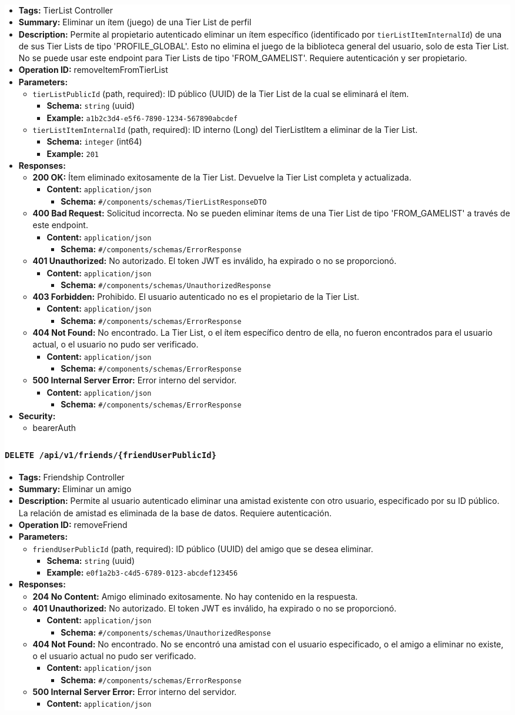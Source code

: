 * **Tags:** TierList Controller
* **Summary:** Eliminar un ítem (juego) de una Tier List de perfil
* **Description:** Permite al propietario autenticado eliminar un ítem específico (identificado por `tierListItemInternalId`) de una de sus Tier Lists de tipo 'PROFILE_GLOBAL'. Esto no elimina el juego de la biblioteca general del usuario, solo de esta Tier List. No se puede usar este endpoint para Tier Lists de tipo 'FROM_GAMELIST'. Requiere autenticación y ser propietario.
* **Operation ID:** removeItemFromTierList
* **Parameters:**
    * `tierListPublicId` (path, required): ID público (UUID) de la Tier List de la cual se eliminará el ítem.
        * **Schema:** `string` (uuid)
        * **Example:** `a1b2c3d4-e5f6-7890-1234-567890abcdef`
    * `tierListItemInternalId` (path, required): ID interno (Long) del TierListItem a eliminar de la Tier List.
        * **Schema:** `integer` (int64)
        * **Example:** `201`
* **Responses:**
    * **200 OK:** Ítem eliminado exitosamente de la Tier List. Devuelve la Tier List completa y actualizada.
        * **Content:** `application/json`
            * **Schema:** `#/components/schemas/TierListResponseDTO`
    * **400 Bad Request:** Solicitud incorrecta. No se pueden eliminar ítems de una Tier List de tipo 'FROM_GAMELIST' a través de este endpoint.
        * **Content:** `application/json`
            * **Schema:** `#/components/schemas/ErrorResponse`
    * **401 Unauthorized:** No autorizado. El token JWT es inválido, ha expirado o no se proporcionó.
        * **Content:** `application/json`
            * **Schema:** `#/components/schemas/UnauthorizedResponse`
    * **403 Forbidden:** Prohibido. El usuario autenticado no es el propietario de la Tier List.
        * **Content:** `application/json`
            * **Schema:** `#/components/schemas/ErrorResponse`
    * **404 Not Found:** No encontrado. La Tier List, o el ítem específico dentro de ella, no fueron encontrados para el usuario actual, o el usuario no pudo ser verificado.
        * **Content:** `application/json`
            * **Schema:** `#/components/schemas/ErrorResponse`
    * **500 Internal Server Error:** Error interno del servidor.
        * **Content:** `application/json`
            * **Schema:** `#/components/schemas/ErrorResponse`
* **Security:**
    * bearerAuth

### `DELETE /api/v1/friends/{friendUserPublicId}`

* **Tags:** Friendship Controller
* **Summary:** Eliminar un amigo
* **Description:** Permite al usuario autenticado eliminar una amistad existente con otro usuario, especificado por su ID público. La relación de amistad es eliminada de la base de datos. Requiere autenticación.
* **Operation ID:** removeFriend
* **Parameters:**
    * `friendUserPublicId` (path, required): ID público (UUID) del amigo que se desea eliminar.
        * **Schema:** `string` (uuid)
        * **Example:** `e0f1a2b3-c4d5-6789-0123-abcdef123456`
* **Responses:**
    * **204 No Content:** Amigo eliminado exitosamente. No hay contenido en la respuesta.
    * **401 Unauthorized:** No autorizado. El token JWT es inválido, ha expirado o no se proporcionó.
        * **Content:** `application/json`
            * **Schema:** `#/components/schemas/UnauthorizedResponse`
    * **404 Not Found:** No encontrado. No se encontró una amistad con el usuario especificado, o el amigo a eliminar no existe, o el usuario actual no pudo ser verificado.
        * **Content:** `application/json`
            * **Schema:** `#/components/schemas/ErrorResponse`
    * **500 Internal Server Error:** Error interno del servidor.
        * **Content:** `application/json`